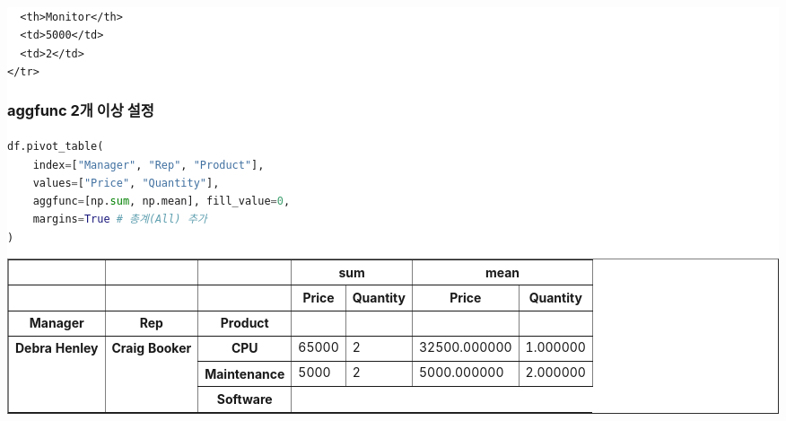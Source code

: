      <th>Monitor</th>
      <td>5000</td>
      <td>2</td>
    </tr>
  </tbody>
</table>
</div>

### aggfunc 2개 이상 설정
```py
df.pivot_table(
    index=["Manager", "Rep", "Product"],
    values=["Price", "Quantity"],
    aggfunc=[np.sum, np.mean], fill_value=0,
    margins=True # 총계(All) 추가
)
```
<table border="1" class="dataframe">
  <thead>
    <tr>
      <th></th>
      <th></th>
      <th></th>
      <th colspan="2" halign="left">sum</th>
      <th colspan="2" halign="left">mean</th>
    </tr>
    <tr>
      <th></th>
      <th></th>
      <th></th>
      <th>Price</th>
      <th>Quantity</th>
      <th>Price</th>
      <th>Quantity</th>
    </tr>
    <tr>
      <th>Manager</th>
      <th>Rep</th>
      <th>Product</th>
      <th></th>
      <th></th>
      <th></th>
      <th></th>
    </tr>
  </thead>
  <tbody>
    <tr>
      <th rowspan="7" valign="top">Debra Henley</th>
      <th rowspan="3" valign="top">Craig Booker</th>
      <th>CPU</th>
      <td>65000</td>
      <td>2</td>
      <td>32500.000000</td>
      <td>1.000000</td>
    </tr>
    <tr>
      <th>Maintenance</th>
      <td>5000</td>
      <td>2</td>
      <td>5000.000000</td>
      <td>2.000000</td>
    </tr>
    <tr>
      <th>Software</th>